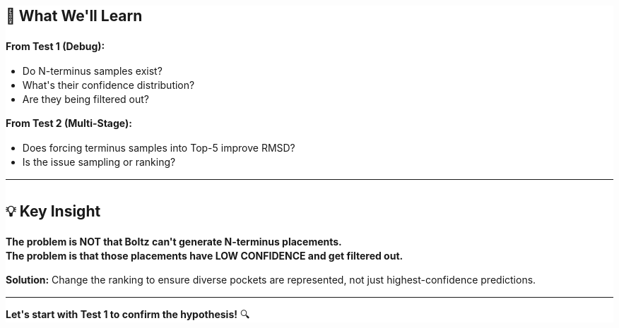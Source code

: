 
## 🔬 What We'll Learn

**From Test 1 (Debug):**
- Do N-terminus samples exist?
- What's their confidence distribution?
- Are they being filtered out?

**From Test 2 (Multi-Stage):**
- Does forcing terminus samples into Top-5 improve RMSD?
- Is the issue sampling or ranking?

---

## 💡 Key Insight

**The problem is NOT that Boltz can't generate N-terminus placements.**  
**The problem is that those placements have LOW CONFIDENCE and get filtered out.**

**Solution:** Change the ranking to ensure diverse pockets are represented, not just highest-confidence predictions.

---

**Let's start with Test 1 to confirm the hypothesis!** 🔍


